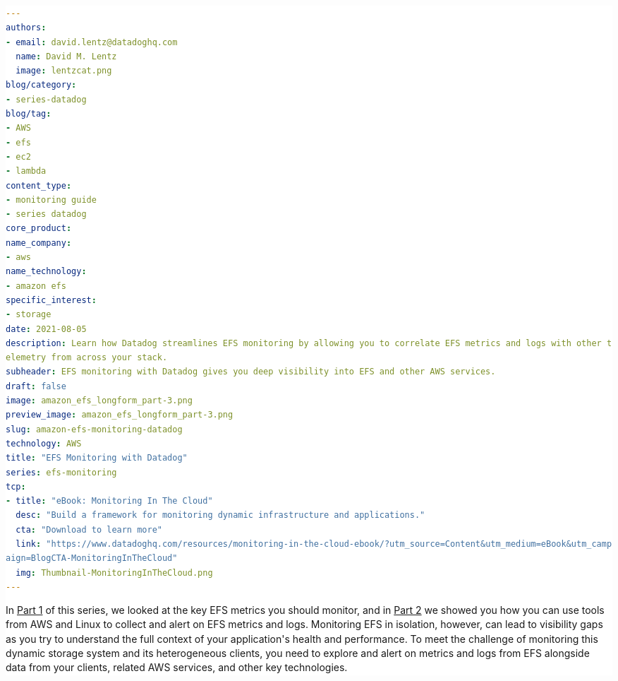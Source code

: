 ```yaml
---
authors:
- email: david.lentz@datadoghq.com
  name: David M. Lentz
  image: lentzcat.png
blog/category:
- series-datadog
blog/tag:
- AWS
- efs
- ec2
- lambda
content_type:
- monitoring guide
- series datadog
core_product: 
name_company:
- aws
name_technology:
- amazon efs
specific_interest: 
- storage
date: 2021-08-05
description: Learn how Datadog streamlines EFS monitoring by allowing you to correlate EFS metrics and logs with other telemetry from across your stack.
subheader: EFS monitoring with Datadog gives you deep visibility into EFS and other AWS services.
draft: false
image: amazon_efs_longform_part-3.png
preview_image: amazon_efs_longform_part-3.png
slug: amazon-efs-monitoring-datadog
technology: AWS
title: "EFS Monitoring with Datadog"
series: efs-monitoring
tcp:
- title: "eBook: Monitoring In The Cloud"
  desc: "Build a framework for monitoring dynamic infrastructure and applications."
  cta: "Download to learn more"
  link: "https://www.datadoghq.com/resources/monitoring-in-the-cloud-ebook/?utm_source=Content&utm_medium=eBook&utm_campaign=BlogCTA-MonitoringInTheCloud"
  img: Thumbnail-MonitoringInTheCloud.png
---
```


In [Part 1][part-1] of this series, we looked at the key EFS metrics you should monitor, and in [Part 2][part-2] we showed you how you can use tools from AWS and Linux to collect and alert on EFS metrics and logs. Monitoring EFS in isolation, however, can lead to visibility gaps as you try to understand the full context of your application's health and performance. To meet the challenge of monitoring this dynamic storage system and its heterogeneous clients, you need to explore and alert on metrics and logs from EFS alongside data from your clients, related AWS services, and other key technologies.


[aws-ec2]: https://docs.datadoghq.com/integrations/amazon_ec2/
[aws-efs-cf]: https://docs.aws.amazon.com/AWSCloudFormation/latest/UserGuide/quickref-efs.html
[aws-firehose-delivery-stream]: https://docs.aws.amazon.com/firehose/latest/dev/what-is-this-service.html
[aws-lambda]: https://docs.datadoghq.com/integrations/amazon_lambda/
[datadog-1-click]: https://www.datadoghq.com/blog/aws-1-click-integration/
[datadog-1-click-steps]: https://www.datadoghq.com/blog/aws-1-click-integration/#click-here
[datadog-anomaly-monitors]: https://docs.datadoghq.com/monitors/monitor_types/anomaly/
[datadog-aws-logs-to-kinesis]: https://docs.datadoghq.com/logs/guide/send-aws-services-logs-with-the-datadog-kinesis-firehose-destination/?tab=kinesisfirehosedeliverystream#send-aws-logs-to-your-kinesis-stream
[datadog-aws-logs-to-datadog]: https://docs.datadoghq.com/logs/guide/send-aws-services-logs-with-the-datadog-kinesis-firehose-destination
[datadog-aws-tile]: https://app.datadoghq.com/account/settings#integrations/amazon-web-services
[datadog-custom-dashboards]: https://docs.datadoghq.com/getting_started/dashboards/#start-by-reusing-other-dashboards
[datadog-ecs]: https://www.datadoghq.com/blog/amazon-ecs-metrics/
[datadog-ecs-docs]: https://docs.datadoghq.com/agent/amazon_ecs/?tab=awscli
[datadog-efs-dash]: https://app.datadoghq.com/screen/integration/30330/aws-efs
[datadog-efs-for-lambda]: https://docs.datadoghq.com/integrations/amazon_efs/#amazon-efs-for-lambda
[datadog-lambda-forwarder]: https://docs.datadoghq.com/logs/guide/send-aws-services-logs-with-the-datadog-lambda-function/
[datadog-log-facets]: https://docs.datadoghq.com/logs/explorer/facets/
[datadog-log-facets-create]: https://docs.datadoghq.com/logs/explorer/facets/#create-facets
[datadog-log-measures]: https://docs.datadoghq.com/logs/explorer/facets/#quantitative-facets
[datadog-logs-kinesis-docs]: https://docs.datadoghq.com/logs/guide/send-aws-services-logs-with-the-datadog-kinesis-firehose-destination/
[datadog-sqs-docs]: https://docs.datadoghq.com/integrations/amazon_sqs/
[datadog-tagging]: https://docs.datadoghq.com/getting_started/tagging/
[part-1]: /blog/amazon-efs-metrics
[part-1-metric-to-alert-on-burst-credit-balance]: /blog/amazon-efs-metrics#metric-to-alert-on-burst-credit-balance
[part-1-metric-to-alert-on-client-connections]: /blog/amazon-efs-metrics#metric-to-alert-on-client-connections 
[part-1-metric-to-alert-on-i-o-utilization]: /blog/amazon-efs-metrics#metric-to-alert-on-i-o-utilization
[part-2]: /blog/amazon-efs-monitoring-tools
[part-2-flow-logs]: /blog/amazon-efs-monitoring-tools#vpc-flow-logs
[part-2-mount-helper-logs]: /blog/amazon-efs-monitoring-tools#mount-helper-logs